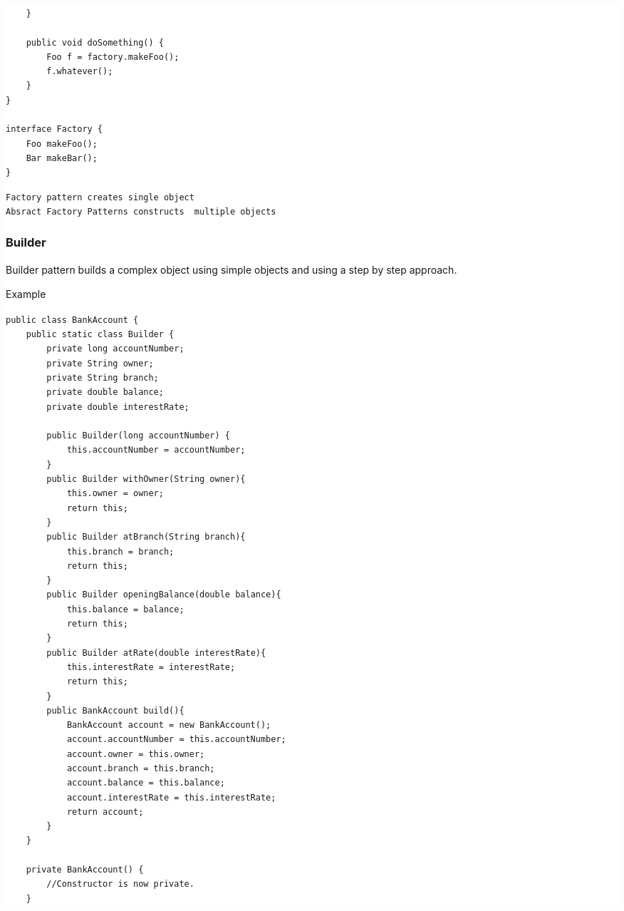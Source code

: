 ```
    }

    public void doSomething() {
        Foo f = factory.makeFoo();
        f.whatever();
    }
}

interface Factory {
    Foo makeFoo();
    Bar makeBar();
}
```

	Factory pattern creates single object 
	Absract Factory Patterns constructs  multiple objects

### Builder

Builder pattern builds a complex object using simple objects and using a step by step approach. 

 Example 
```
public class BankAccount {
    public static class Builder {
        private long accountNumber; 
        private String owner;
        private String branch;
        private double balance;
        private double interestRate;

        public Builder(long accountNumber) {
            this.accountNumber = accountNumber;
        }
        public Builder withOwner(String owner){
            this.owner = owner;
            return this; 
        }
        public Builder atBranch(String branch){
            this.branch = branch;
            return this;
        }
        public Builder openingBalance(double balance){
            this.balance = balance;
            return this;
        }
        public Builder atRate(double interestRate){
            this.interestRate = interestRate;
            return this;
        }
        public BankAccount build(){
            BankAccount account = new BankAccount(); 
            account.accountNumber = this.accountNumber;
            account.owner = this.owner;
            account.branch = this.branch;
            account.balance = this.balance;
            account.interestRate = this.interestRate;
            return account;
        }
    }

    private BankAccount() {
        //Constructor is now private.
    }
```